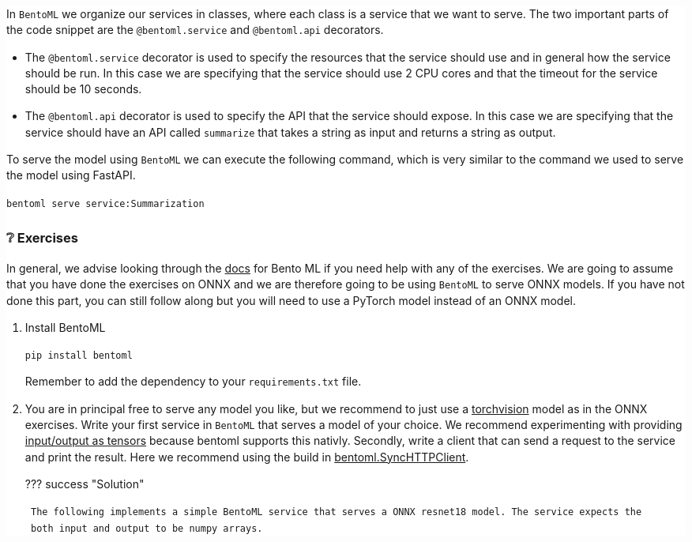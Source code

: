 
In `BentoML` we organize our services in classes, where each class is a service that we want to serve. The two important
parts of the code snippet are the `@bentoml.service` and `@bentoml.api` decorators.

* The `@bentoml.service` decorator is used to specify the resources that the service should use and in general how the
    service should be run. In this case we are specifying that the service should use 2 CPU cores and that the timeout
    for the service should be 10 seconds.

* The `@bentoml.api` decorator is used to specify the API that the service should expose. In this case we are specifying
    that the service should have an API called `summarize` that takes a string as input and returns a string as output.

To serve the model using `BentoML` we can execute the following command, which is very similar to the command we used
to serve the model using FastAPI.

```bash
bentoml serve service:Summarization
```

### ❔ Exercises

In general, we advise looking through the [docs](https://docs.bentoml.com/en/latest/index.html) for Bento ML if you
need help with any of the exercises. We are going to assume that you have done the exercises on ONNX and we are
therefore going to be using `BentoML` to serve ONNX models. If you have not done this part, you can still follow along
but you will need to use a PyTorch model instead of an ONNX model.

1. Install BentoML

    ```bash
    pip install bentoml
    ```

    Remember to add the dependency to your `requirements.txt` file.

2. You are in principal free to serve any model you like, but we recommend to just use a
    [torchvision](https://pytorch.org/vision/stable/index.html) model as in the ONNX exercises. Write your first service
    in `BentoML` that serves a model of your choice. We recommend experimenting with providing
    [input/output as tensors](https://docs.bentoml.com/en/latest/guides/iotypes.html) because bentoml supports this
    nativly. Secondly, write a client that can send a request to the service and print the result. Here we recommend
    using the build in [bentoml.SyncHTTPClient](https://docs.bentoml.com/en/latest/reference/client.html).

    ??? success "Solution"

        The following implements a simple BentoML service that serves a ONNX resnet18 model. The service expects the
        both input and output to be numpy arrays.
